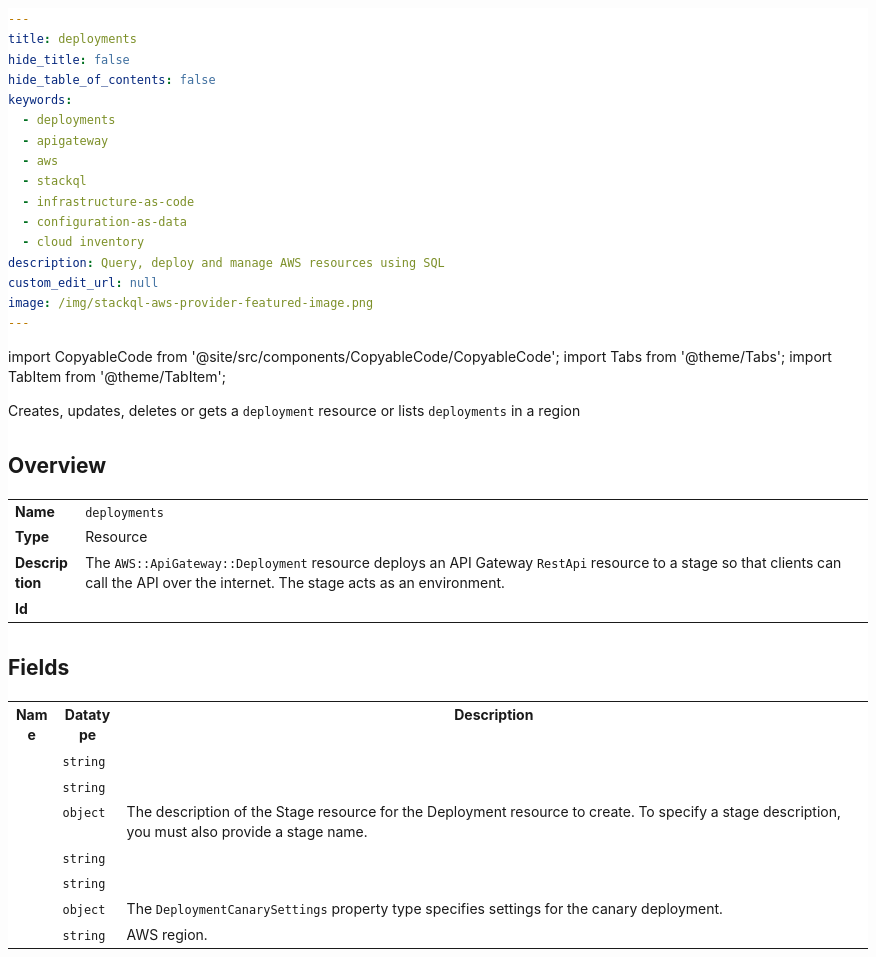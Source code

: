 ```yaml
---
title: deployments
hide_title: false
hide_table_of_contents: false
keywords:
  - deployments
  - apigateway
  - aws
  - stackql
  - infrastructure-as-code
  - configuration-as-data
  - cloud inventory
description: Query, deploy and manage AWS resources using SQL
custom_edit_url: null
image: /img/stackql-aws-provider-featured-image.png
---
```


import CopyableCode from '@site/src/components/CopyableCode/CopyableCode';
import Tabs from '@theme/Tabs';
import TabItem from '@theme/TabItem';

Creates, updates, deletes or gets a <code>deployment</code> resource or lists <code>deployments</code> in a region

## Overview
<table>
<tbody>
<tr><td><b>Name</b></td><td><code>deployments</code></td></tr>
<tr><td><b>Type</b></td><td>Resource</td></tr>
<tr><td><b>Description</b></td><td>The <code>AWS::ApiGateway::Deployment</code> resource deploys an API Gateway <code>RestApi</code> resource to a stage so that clients can call the API over the internet. The stage acts as an environment.</td></tr>
<tr><td><b>Id</b></td><td><CopyableCode code="aws.apigateway.deployments" /></td></tr>
</tbody>
</table>

## Fields
<table>
<tbody>
<tr><th>Name</th><th>Datatype</th><th>Description</th></tr><tr><td><CopyableCode code="deployment_id" /></td><td><code>string</code></td><td></td></tr>
<tr><td><CopyableCode code="description" /></td><td><code>string</code></td><td></td></tr>
<tr><td><CopyableCode code="stage_description" /></td><td><code>object</code></td><td>The description of the Stage resource for the Deployment resource to create. To specify a stage description, you must also provide a stage name.</td></tr>
<tr><td><CopyableCode code="stage_name" /></td><td><code>string</code></td><td></td></tr>
<tr><td><CopyableCode code="rest_api_id" /></td><td><code>string</code></td><td></td></tr>
<tr><td><CopyableCode code="deployment_canary_settings" /></td><td><code>object</code></td><td>The <code>DeploymentCanarySettings</code> property type specifies settings for the canary deployment.</td></tr>
<tr><td><CopyableCode code="region" /></td><td><code>string</code></td><td>AWS region.</td></tr>
</tbody>
</table>
